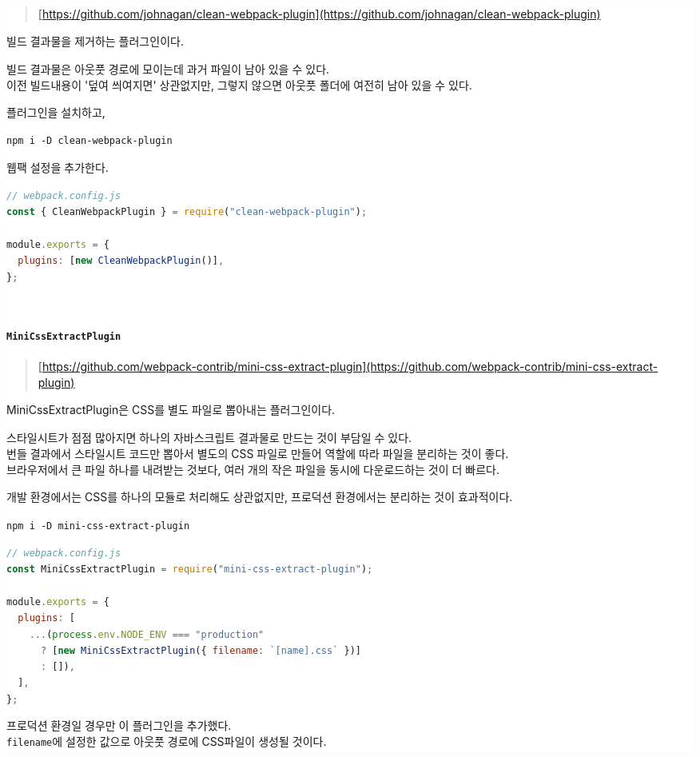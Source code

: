 > [https://github.com/johnagan/clean-webpack-plugin](https://github.com/johnagan/clean-webpack-plugin)

빌드 결과물을 제거하는 플러그인이다.<br />

빌드 결과물은 아웃풋 경로에 모이는데 과거 파일이 남아 있을 수 있다.<br />
이전 빌드내용이 '덮여 씌여지면' 상관없지만, 그렇지 않으면 아웃풋 폴더에 여전히 남아 있을 수 있다.<br />

플러그인을 설치하고,<br />

```
npm i -D clean-webpack-plugin
```

웹팩 설정을 추가한다. <br />

```js
// webpack.config.js
const { CleanWebpackPlugin } = require("clean-webpack-plugin");

module.exports = {
  plugins: [new CleanWebpackPlugin()],
};
```

<br />

#### `MiniCssExtractPlugin`

> [https://github.com/webpack-contrib/mini-css-extract-plugin](https://github.com/webpack-contrib/mini-css-extract-plugin)

MiniCssExtractPlugin은 CSS를 별도 파일로 뽑아내는 플러그인이다.<br />

스타일시트가 점점 많아지면 하나의 자바스크립트 결과물로 만드는 것이 부담일 수 있다.<br />
번들 결과에서 스타일시트 코드만 뽑아서 별도의 CSS 파일로 만들어 역할에 따라 파일을 분리하는 것이 좋다.<br />
브라우저에서 큰 파일 하나를 내려받는 것보다, 여러 개의 작은 파일을 동시에 다운로드하는 것이 더 빠르다.<br />

개발 환경에서는 CSS를 하나의 모듈로 처리해도 상관없지만, 프로덕션 환경에서는 분리하는 것이 효과적이다.<br />

```
npm i -D mini-css-extract-plugin
```

```js
// webpack.config.js
const MiniCssExtractPlugin = require("mini-css-extract-plugin");

module.exports = {
  plugins: [
    ...(process.env.NODE_ENV === "production"
      ? [new MiniCssExtractPlugin({ filename: `[name].css` })]
      : []),
  ],
};
```

프로덕션 환경일 경우만 이 플러그인을 추가했다.<br />
`filename`에 설정한 값으로 아웃풋 경로에 CSS파일이 생성될 것이다.<br />
